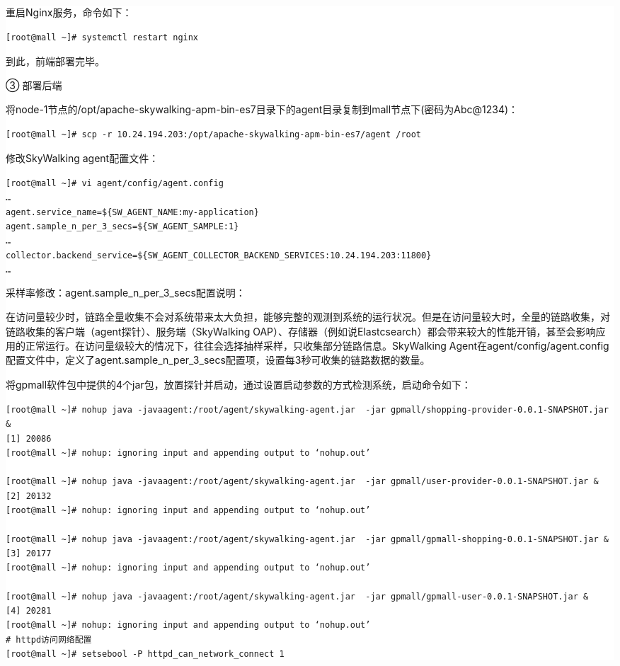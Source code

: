 重启Nginx服务，命令如下：

```shell
[root@mall ~]# systemctl restart nginx
```

到此，前端部署完毕。

③ 部署后端

将node-1节点的/opt/apache-skywalking-apm-bin-es7目录下的agent目录复制到mall节点下(密码为Abc@1234)：

```shell
[root@mall ~]# scp -r 10.24.194.203:/opt/apache-skywalking-apm-bin-es7/agent /root
```

修改SkyWalking agent配置文件：

```shell
[root@mall ~]# vi agent/config/agent.config
…
agent.service_name=${SW_AGENT_NAME:my-application}
agent.sample_n_per_3_secs=${SW_AGENT_SAMPLE:1}
…
collector.backend_service=${SW_AGENT_COLLECTOR_BACKEND_SERVICES:10.24.194.203:11800}
…
```

采样率修改：agent.sample_n_per_3_secs配置说明：

在访问量较少时，链路全量收集不会对系统带来太大负担，能够完整的观测到系统的运行状况。但是在访问量较大时，全量的链路收集，对链路收集的客户端（agent探针）、服务端（SkyWalking OAP）、存储器（例如说Elastcsearch）都会带来较大的性能开销，甚至会影响应用的正常运行。在访问量级较大的情况下，往往会选择抽样采样，只收集部分链路信息。SkyWalking Agent在agent/config/agent.config 配置文件中，定义了agent.sample_n_per_3_secs配置项，设置每3秒可收集的链路数据的数量。

将gpmall软件包中提供的4个jar包，放置探针并启动，通过设置启动参数的方式检测系统，启动命令如下：

```shell
[root@mall ~]# nohup java -javaagent:/root/agent/skywalking-agent.jar  -jar gpmall/shopping-provider-0.0.1-SNAPSHOT.jar &
[1] 20086
[root@mall ~]# nohup: ignoring input and appending output to ‘nohup.out’

[root@mall ~]# nohup java -javaagent:/root/agent/skywalking-agent.jar  -jar gpmall/user-provider-0.0.1-SNAPSHOT.jar &
[2] 20132
[root@mall ~]# nohup: ignoring input and appending output to ‘nohup.out’

[root@mall ~]# nohup java -javaagent:/root/agent/skywalking-agent.jar  -jar gpmall/gpmall-shopping-0.0.1-SNAPSHOT.jar &
[3] 20177
[root@mall ~]# nohup: ignoring input and appending output to ‘nohup.out’

[root@mall ~]# nohup java -javaagent:/root/agent/skywalking-agent.jar  -jar gpmall/gpmall-user-0.0.1-SNAPSHOT.jar &
[4] 20281
[root@mall ~]# nohup: ignoring input and appending output to ‘nohup.out’
# httpd访问网络配置
[root@mall ~]# setsebool -P httpd_can_network_connect 1
```
